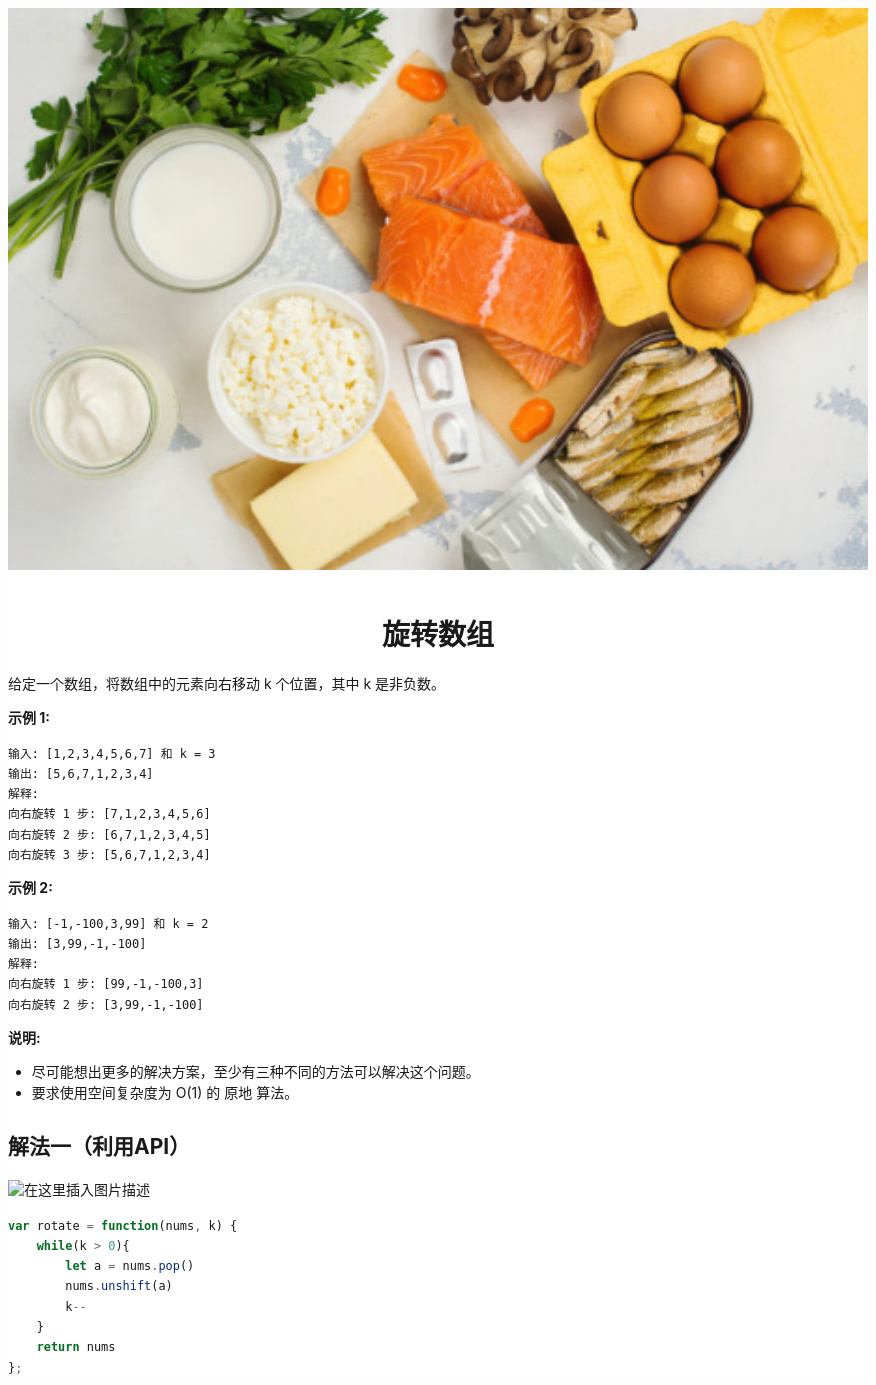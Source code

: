 <img src='../Images/title-189.png' width="100%"/>
<h1 align=center>旋转数组</h1>

给定一个数组，将数组中的元素向右移动 k 个位置，其中 k 是非负数。

**示例 1:**
```
输入: [1,2,3,4,5,6,7] 和 k = 3
输出: [5,6,7,1,2,3,4]
解释:
向右旋转 1 步: [7,1,2,3,4,5,6]
向右旋转 2 步: [6,7,1,2,3,4,5]
向右旋转 3 步: [5,6,7,1,2,3,4]
```
**示例 2:**
```
输入: [-1,-100,3,99] 和 k = 2
输出: [3,99,-1,-100]
解释: 
向右旋转 1 步: [99,-1,-100,3]
向右旋转 2 步: [3,99,-1,-100]
```
**说明:**

* 尽可能想出更多的解决方案，至少有三种不同的方法可以解决这个问题。
* 要求使用空间复杂度为 O(1) 的 原地 算法。


## 解法一（利用API）
![在这里插入图片描述](https://img-blog.csdnimg.cn/20191118105453734.png?x-oss-process=image/watermark,type_ZmFuZ3poZW5naGVpdGk,shadow_10,text_aHR0cHM6Ly9ibG9nLmNzZG4ubmV0L2piajY1Njg4Mzl6,size_16,color_FFFFFF,t_70)
```js
var rotate = function(nums, k) {
    while(k > 0){
        let a = nums.pop()
        nums.unshift(a)
        k--
    }
    return nums
};
```

